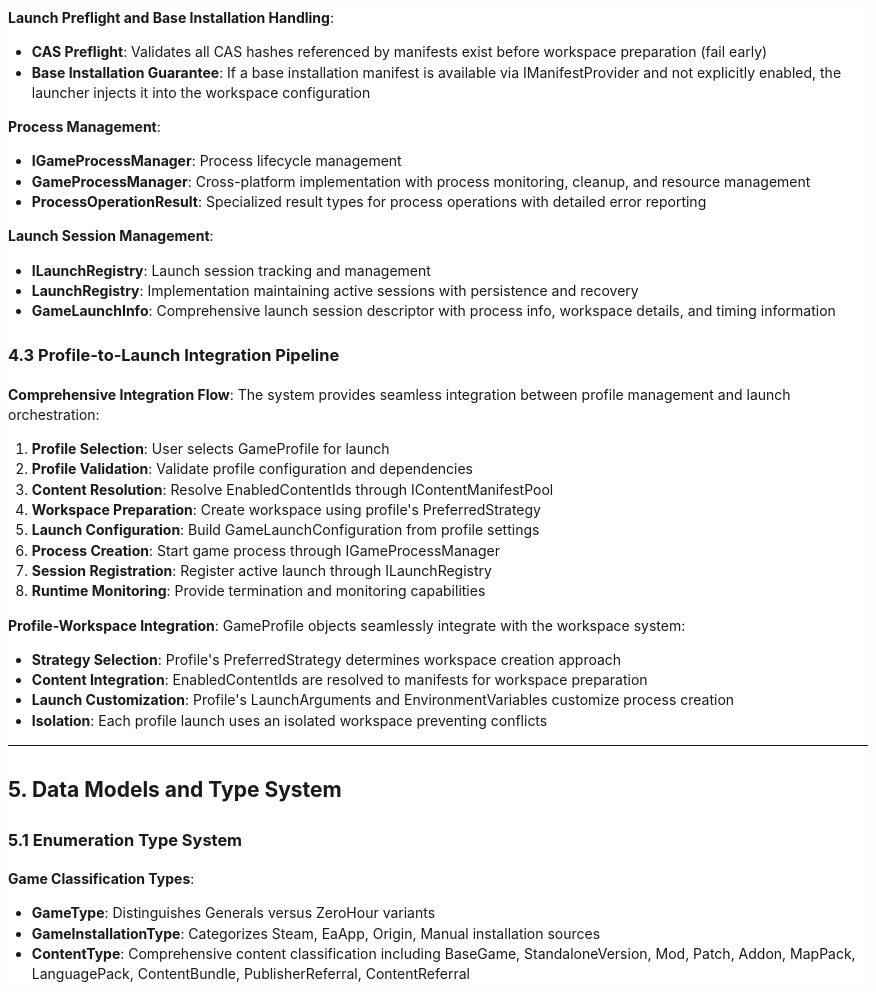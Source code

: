 **Launch Preflight and Base Installation Handling**:

- **CAS Preflight**: Validates all CAS hashes referenced by manifests exist before workspace preparation (fail early)
- **Base Installation Guarantee**: If a base installation manifest is available via IManifestProvider and not explicitly enabled, the launcher injects it into the workspace configuration

**Process Management**:

- **IGameProcessManager**: Process lifecycle management
- **GameProcessManager**: Cross-platform implementation with process monitoring, cleanup, and resource management
- **ProcessOperationResult**: Specialized result types for process operations with detailed error reporting

**Launch Session Management**:

- **ILaunchRegistry**: Launch session tracking and management
- **LaunchRegistry**: Implementation maintaining active sessions with persistence and recovery
- **GameLaunchInfo**: Comprehensive launch session descriptor with process info, workspace details, and timing information

### 4.3 Profile-to-Launch Integration Pipeline

**Comprehensive Integration Flow**:
The system provides seamless integration between profile management and launch orchestration:

1. **Profile Selection**: User selects GameProfile for launch
2. **Profile Validation**: Validate profile configuration and dependencies
3. **Content Resolution**: Resolve EnabledContentIds through IContentManifestPool
4. **Workspace Preparation**: Create workspace using profile's PreferredStrategy
5. **Launch Configuration**: Build GameLaunchConfiguration from profile settings
6. **Process Creation**: Start game process through IGameProcessManager
7. **Session Registration**: Register active launch through ILaunchRegistry
8. **Runtime Monitoring**: Provide termination and monitoring capabilities

**Profile-Workspace Integration**:
GameProfile objects seamlessly integrate with the workspace system:

- **Strategy Selection**: Profile's PreferredStrategy determines workspace creation approach
- **Content Integration**: EnabledContentIds are resolved to manifests for workspace preparation
- **Launch Customization**: Profile's LaunchArguments and EnvironmentVariables customize process creation
- **Isolation**: Each profile launch uses an isolated workspace preventing conflicts

---

## 5. Data Models and Type System

### 5.1 Enumeration Type System

**Game Classification Types**:

- **GameType**: Distinguishes Generals versus ZeroHour variants
- **GameInstallationType**: Categorizes Steam, EaApp, Origin, Manual installation sources
- **ContentType**: Comprehensive content classification including BaseGame, StandaloneVersion, Mod, Patch, Addon, MapPack, LanguagePack, ContentBundle, PublisherReferral, ContentReferral
